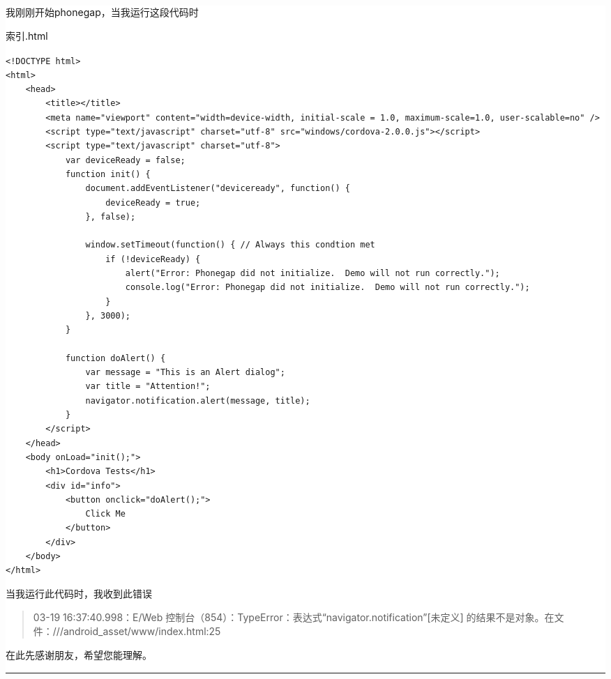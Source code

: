 我刚刚开始phonegap，当我运行这段代码时

索引.html

```
<!DOCTYPE html>
<html>
    <head>
        <title></title>
        <meta name="viewport" content="width=device-width, initial-scale = 1.0, maximum-scale=1.0, user-scalable=no" />
        <script type="text/javascript" charset="utf-8" src="windows/cordova-2.0.0.js"></script>
        <script type="text/javascript" charset="utf-8">
            var deviceReady = false;
            function init() {
                document.addEventListener("deviceready", function() {
                    deviceReady = true;
                }, false);  

                window.setTimeout(function() { // Always this condtion met
                    if (!deviceReady) {
                        alert("Error: Phonegap did not initialize.  Demo will not run correctly.");
                        console.log("Error: Phonegap did not initialize.  Demo will not run correctly.");
                    }
                }, 3000);
            }

            function doAlert() {
                var message = "This is an Alert dialog";
                var title = "Attention!";
                navigator.notification.alert(message, title);
            }
        </script>
    </head>
    <body onLoad="init();">
        <h1>Cordova Tests</h1>
        <div id="info">
            <button onclick="doAlert();">
                Click Me
            </button>
        </div>
    </body>
</html> 
```

当我运行此代码时，我收到此错误

> 03-19 16:37:40.998：E/Web 控制台（854）：TypeError：表达式“navigator.notification”[未定义] 的结果不是对象。在文件：///android_asset/www/index.html:25

在此先感谢朋友，希望您能理解。

* * *
